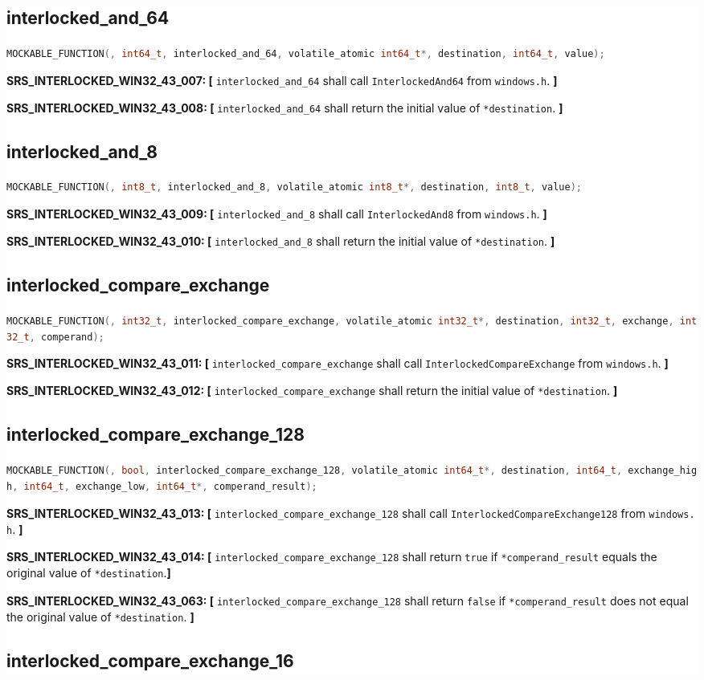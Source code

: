  ## interlocked_and_64

```c
MOCKABLE_FUNCTION(, int64_t, interlocked_and_64, volatile_atomic int64_t*, destination, int64_t, value);
```
**SRS_INTERLOCKED_WIN32_43_007: [** `interlocked_and_64` shall call `InterlockedAnd64` from `windows.h`. **]**

**SRS_INTERLOCKED_WIN32_43_008: [** `interlocked_and_64` shall return the initial value of `*destination`. **]**

## interlocked_and_8

```c
MOCKABLE_FUNCTION(, int8_t, interlocked_and_8, volatile_atomic int8_t*, destination, int8_t, value);
```
**SRS_INTERLOCKED_WIN32_43_009: [** `interlocked_and_8` shall call `InterlockedAnd8` from `windows.h`. **]**

**SRS_INTERLOCKED_WIN32_43_010: [** `interlocked_and_8` shall return the initial value of `*destination`. **]**

## interlocked_compare_exchange

```c
MOCKABLE_FUNCTION(, int32_t, interlocked_compare_exchange, volatile_atomic int32_t*, destination, int32_t, exchange, int32_t, comperand);
```
**SRS_INTERLOCKED_WIN32_43_011: [** `interlocked_compare_exchange` shall call `InterlockedCompareExchange` from `windows.h`. **]**

**SRS_INTERLOCKED_WIN32_43_012: [** `interlocked_compare_exchange` shall return the initial value of `*destination`. **]**

## interlocked_compare_exchange_128

```c
MOCKABLE_FUNCTION(, bool, interlocked_compare_exchange_128, volatile_atomic int64_t*, destination, int64_t, exchange_high, int64_t, exchange_low, int64_t*, comperand_result);
```
**SRS_INTERLOCKED_WIN32_43_013: [** `interlocked_compare_exchange_128` shall call `InterlockedCompareExchange128` from `windows.h`. **]**

**SRS_INTERLOCKED_WIN32_43_014: [** `interlocked_compare_exchange_128` shall return `true` if `*comperand_result` equals the original value of `*destination`.**]**

**SRS_INTERLOCKED_WIN32_43_063: [** `interlocked_compare_exchange_128` shall return `false` if `*comperand_result` does not equal the original value of `*destination`. **]**

## interlocked_compare_exchange_16
